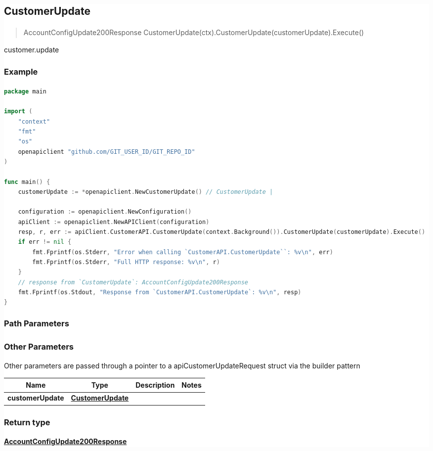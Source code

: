 
## CustomerUpdate

> AccountConfigUpdate200Response CustomerUpdate(ctx).CustomerUpdate(customerUpdate).Execute()

customer.update



### Example

```go
package main

import (
	"context"
	"fmt"
	"os"
	openapiclient "github.com/GIT_USER_ID/GIT_REPO_ID"
)

func main() {
	customerUpdate := *openapiclient.NewCustomerUpdate() // CustomerUpdate | 

	configuration := openapiclient.NewConfiguration()
	apiClient := openapiclient.NewAPIClient(configuration)
	resp, r, err := apiClient.CustomerAPI.CustomerUpdate(context.Background()).CustomerUpdate(customerUpdate).Execute()
	if err != nil {
		fmt.Fprintf(os.Stderr, "Error when calling `CustomerAPI.CustomerUpdate``: %v\n", err)
		fmt.Fprintf(os.Stderr, "Full HTTP response: %v\n", r)
	}
	// response from `CustomerUpdate`: AccountConfigUpdate200Response
	fmt.Fprintf(os.Stdout, "Response from `CustomerAPI.CustomerUpdate`: %v\n", resp)
}
```

### Path Parameters



### Other Parameters

Other parameters are passed through a pointer to a apiCustomerUpdateRequest struct via the builder pattern


Name | Type | Description  | Notes
------------- | ------------- | ------------- | -------------
 **customerUpdate** | [**CustomerUpdate**](CustomerUpdate.md) |  | 

### Return type

[**AccountConfigUpdate200Response**](AccountConfigUpdate200Response.md)
